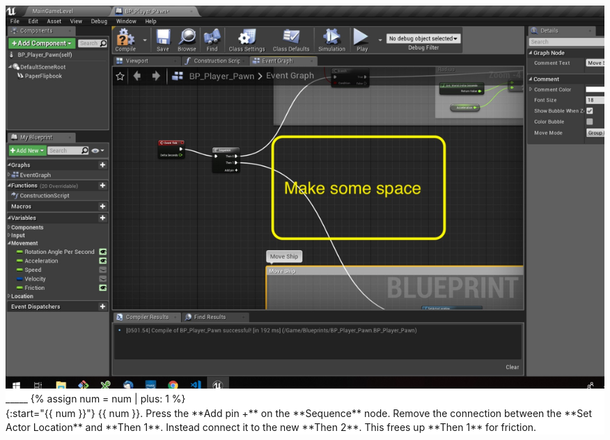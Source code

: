 <img src="images/MakeSpaceAboveMoveShip.jpg"  class= "img-fluid"  alt="Create new sprite with button">  
</div>
</div>
_____ 
{% assign num = num | plus: 1 %}
<div class = "row">
<div class="col-12 col-lg-4 col align-self-center">
<div markdown = "1">
{:start="{{ num }}"}
{{ num }}. Press the **Add pin +** on the **Sequence** node.  Remove the connection between the **Set Actor Location** and **Then 1**.  Instead connect it to the new **Then 2**.  This frees up **Then 1** for friction.
</div>
</div>
<div class="col-12 col-lg-8">